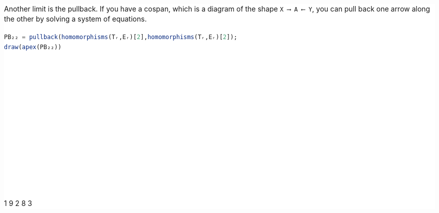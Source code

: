 
Another limit is the pullback. If you have a cospan, which is a diagram of the shape `X ⟶ A ⟵ Y`, you can pull back one arrow along the other by solving a system of equations.


```julia
PB₂₂ = pullback(homomorphisms(Tᵣ,Eᵣ)[2],homomorphisms(Tᵣ,Eᵣ)[2]);
draw(apex(PB₂₂))
```

<?xml version="1.0" encoding="UTF-8" standalone="no"?>
<!DOCTYPE svg PUBLIC "-//W3C//DTD SVG 1.1//EN"
 "http://www.w3.org/Graphics/SVG/1.1/DTD/svg11.dtd">


<svg width="240pt" height="195pt"
 viewBox="0.00 0.00 239.85 194.84" xmlns="http://www.w3.org/2000/svg" xmlns:xlink="http://www.w3.org/1999/xlink">
<g id="graph0" class="graph" transform="scale(1 1) rotate(0) translate(4 190.84)">
<title>G</title>
<polygon fill="white" stroke="transparent" points="-4,4 -4,-190.84 235.85,-190.84 235.85,4 -4,4"/>

<g id="node1" class="node">
<title>n1</title>
<ellipse fill="none" stroke="#0021a5" cx="10.61" cy="-82.84" rx="10.71" ry="10.71"/>
<text text-anchor="middle" x="10.61" y="-79.14" font-family="Times,serif" font-size="14.00">1</text>
</g>

<g id="edge9" class="edge">
<title>n1&#45;&gt;n1</title>
<path fill="none" stroke="black" d="M5.76,-92.51C3.24,-101.59 4.86,-111.44 10.61,-111.44 15.28,-111.44 17.22,-104.94 16.44,-97.63"/>
<polygon fill="black" stroke="black" points="18.12,-97.09 15.46,-92.51 14.68,-97.75 18.12,-97.09"/>
<text text-anchor="middle" x="10.61" y="-115.24" font-family="Times,serif" font-size="14.00">9</text>
</g>

<g id="node2" class="node">
<title>n2</title>
<ellipse fill="none" stroke="#3e2a81" cx="77.82" cy="-110.84" rx="10.71" ry="10.71"/>
<text text-anchor="middle" x="77.82" y="-107.14" font-family="Times,serif" font-size="14.00">2</text>
</g>

<g id="edge8" class="edge">
<title>n1&#45;&gt;n2</title>
<path fill="none" stroke="black" d="M20.67,-86.73C31.67,-91.45 50.32,-99.46 63.09,-104.94"/>
<polygon fill="black" stroke="black" points="62.54,-106.61 67.83,-106.97 63.93,-103.39 62.54,-106.61"/>
<text text-anchor="middle" x="44.21" y="-101.64" font-family="Times,serif" font-size="14.00">8</text>
</g>

<g id="node3" class="node">
<title>n3</title>
<ellipse fill="none" stroke="#7d345e" cx="77.82" cy="-38.84" rx="10.71" ry="10.71"/>
<text text-anchor="middle" x="77.82" y="-35.14" font-family="Times,serif" font-size="14.00">3</text>
</g>
